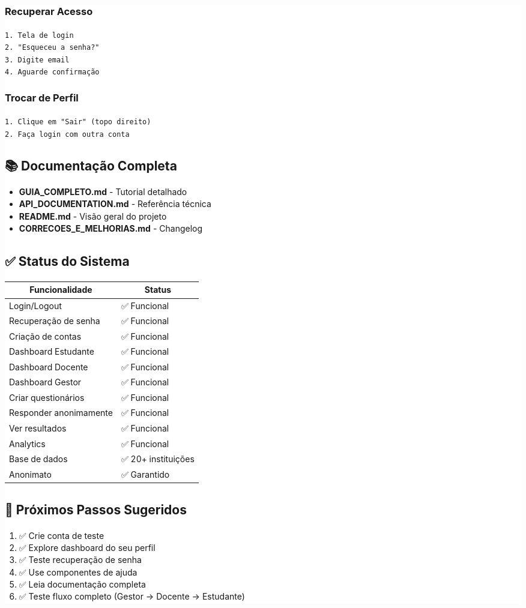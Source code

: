 ### Recuperar Acesso
```
1. Tela de login
2. "Esqueceu a senha?"
3. Digite email
4. Aguarde confirmação
```

### Trocar de Perfil
```
1. Clique em "Sair" (topo direito)
2. Faça login com outra conta
```

## 📚 Documentação Completa

- **GUIA_COMPLETO.md** - Tutorial detalhado
- **API_DOCUMENTATION.md** - Referência técnica
- **README.md** - Visão geral do projeto
- **CORRECOES_E_MELHORIAS.md** - Changelog

## ✅ Status do Sistema

| Funcionalidade | Status |
|----------------|--------|
| Login/Logout | ✅ Funcional |
| Recuperação de senha | ✅ Funcional |
| Criação de contas | ✅ Funcional |
| Dashboard Estudante | ✅ Funcional |
| Dashboard Docente | ✅ Funcional |
| Dashboard Gestor | ✅ Funcional |
| Criar questionários | ✅ Funcional |
| Responder anonimamente | ✅ Funcional |
| Ver resultados | ✅ Funcional |
| Analytics | ✅ Funcional |
| Base de dados | ✅ 20+ instituições |
| Anonimato | ✅ Garantido |

## 🎯 Próximos Passos Sugeridos

1. ✅ Crie conta de teste
2. ✅ Explore dashboard do seu perfil
3. ✅ Teste recuperação de senha
4. ✅ Use componentes de ajuda
5. ✅ Leia documentação completa
6. ✅ Teste fluxo completo (Gestor → Docente → Estudante)
